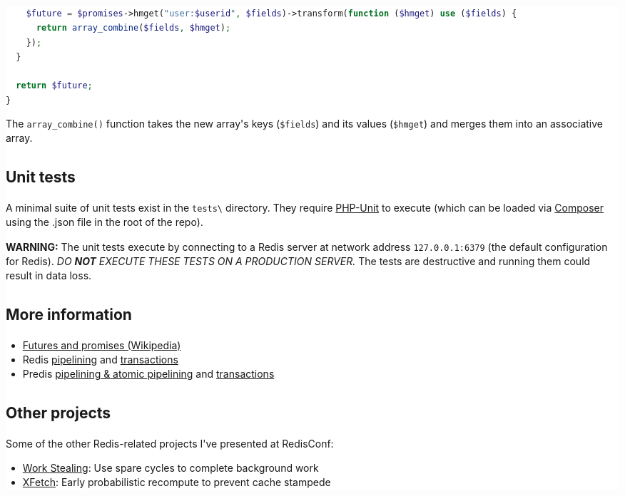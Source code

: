 ```php
    $future = $promises->hmget("user:$userid", $fields)->transform(function ($hmget) use ($fields) {
      return array_combine($fields, $hmget);
    });
  }

  return $future;
}
```

The `array_combine()` function takes the new array's keys (`$fields`) and its values (`$hmget`) and merges them into an associative array.

## Unit tests

A minimal suite of unit tests exist in the `tests\` directory.  They require [PHP-Unit](https://phpunit.de/) to execute (which can be loaded via [Composer](https://getcomposer.org/) using the .json file in the root of the repo).

__WARNING:__  The unit tests execute by connecting to a Redis server at network address `127.0.0.1:6379` (the default configuration for Redis).  _DO __NOT__ EXECUTE THESE TESTS ON A PRODUCTION SERVER._  The tests are destructive and running them could result in data loss.

## More information

* [Futures and promises (Wikipedia)](https://en.wikipedia.org/wiki/Futures_and_promises)
* Redis [pipelining](https://redis.io/topics/pipelining) and [transactions](https://redis.io/topics/transactions)
* Predis [pipelining & atomic pipelining](http://squizzle.me/php/predis/doc/#pipelining) and [transactions](http://squizzle.me/php/predis/doc/#transactions)

## Other projects

Some of the other Redis-related projects I've presented at RedisConf:

* [Work Stealing](https://github.com/internetarchive/work-stealing): Use spare cycles to complete background work
* [XFetch](https://github.com/internetarchive/xfetch): Early probabilistic recompute to prevent cache stampede
